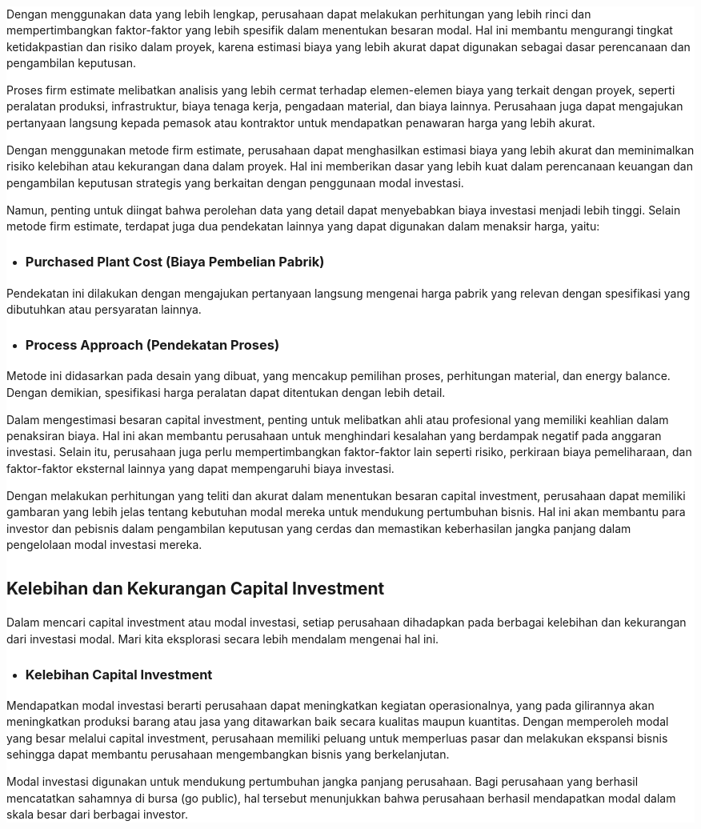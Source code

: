 Dengan menggunakan data yang lebih lengkap, perusahaan dapat melakukan perhitungan yang lebih rinci dan mempertimbangkan faktor-faktor yang lebih spesifik dalam menentukan besaran modal. Hal ini membantu mengurangi tingkat ketidakpastian dan risiko dalam proyek, karena estimasi biaya yang lebih akurat dapat digunakan sebagai dasar perencanaan dan pengambilan keputusan.

Proses firm estimate melibatkan analisis yang lebih cermat terhadap elemen-elemen biaya yang terkait dengan proyek, seperti peralatan produksi, infrastruktur, biaya tenaga kerja, pengadaan material, dan biaya lainnya. Perusahaan juga dapat mengajukan pertanyaan langsung kepada pemasok atau kontraktor untuk mendapatkan penawaran harga yang lebih akurat.

Dengan menggunakan metode firm estimate, perusahaan dapat menghasilkan estimasi biaya yang lebih akurat dan meminimalkan risiko kelebihan atau kekurangan dana dalam proyek. Hal ini memberikan dasar yang lebih kuat dalam perencanaan keuangan dan pengambilan keputusan strategis yang berkaitan dengan penggunaan modal investasi.

Namun, penting untuk diingat bahwa perolehan data yang detail dapat menyebabkan biaya investasi menjadi lebih tinggi. Selain metode firm estimate, terdapat juga dua pendekatan lainnya yang dapat digunakan dalam menaksir harga, yaitu:

* ### Purchased Plant Cost (Biaya Pembelian Pabrik)

Pendekatan ini dilakukan dengan mengajukan pertanyaan langsung mengenai harga pabrik yang relevan dengan spesifikasi yang dibutuhkan atau persyaratan lainnya.

* ### Process Approach (Pendekatan Proses)

Metode ini didasarkan pada desain yang dibuat, yang mencakup pemilihan proses, perhitungan material, dan energy balance. Dengan demikian, spesifikasi harga peralatan dapat ditentukan dengan lebih detail.

Dalam mengestimasi besaran capital investment, penting untuk melibatkan ahli atau profesional yang memiliki keahlian dalam penaksiran biaya. Hal ini akan membantu perusahaan untuk menghindari kesalahan yang berdampak negatif pada anggaran investasi. Selain itu, perusahaan juga perlu mempertimbangkan faktor-faktor lain seperti risiko, perkiraan biaya pemeliharaan, dan faktor-faktor eksternal lainnya yang dapat mempengaruhi biaya investasi.

Dengan melakukan perhitungan yang teliti dan akurat dalam menentukan besaran capital investment, perusahaan dapat memiliki gambaran yang lebih jelas tentang kebutuhan modal mereka untuk mendukung pertumbuhan bisnis. Hal ini akan membantu para investor dan pebisnis dalam pengambilan keputusan yang cerdas dan memastikan keberhasilan jangka panjang dalam pengelolaan modal investasi mereka.

## Kelebihan dan Kekurangan Capital Investment

Dalam mencari capital investment atau modal investasi, setiap perusahaan dihadapkan pada berbagai kelebihan dan kekurangan dari investasi modal. Mari kita eksplorasi secara lebih mendalam mengenai hal ini.

* ### Kelebihan Capital Investment

Mendapatkan modal investasi berarti perusahaan dapat meningkatkan kegiatan operasionalnya, yang pada gilirannya akan meningkatkan produksi barang atau jasa yang ditawarkan baik secara kualitas maupun kuantitas. Dengan memperoleh modal yang besar melalui capital investment, perusahaan memiliki peluang untuk memperluas pasar dan melakukan ekspansi bisnis sehingga dapat membantu perusahaan mengembangkan bisnis yang berkelanjutan.

Modal investasi digunakan untuk mendukung pertumbuhan jangka panjang perusahaan. Bagi perusahaan yang berhasil mencatatkan sahamnya di bursa (go public), hal tersebut menunjukkan bahwa perusahaan berhasil mendapatkan modal dalam skala besar dari berbagai investor.
